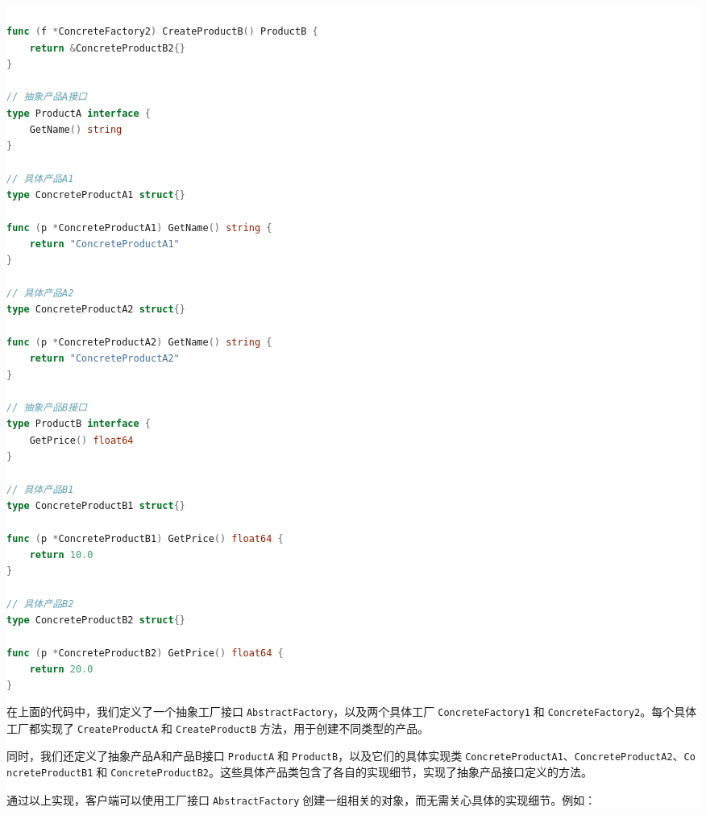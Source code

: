 ```go

func (f *ConcreteFactory2) CreateProductB() ProductB {
    return &ConcreteProductB2{}
}

// 抽象产品A接口
type ProductA interface {
    GetName() string
}

// 具体产品A1
type ConcreteProductA1 struct{}

func (p *ConcreteProductA1) GetName() string {
    return "ConcreteProductA1"
}

// 具体产品A2
type ConcreteProductA2 struct{}

func (p *ConcreteProductA2) GetName() string {
    return "ConcreteProductA2"
}

// 抽象产品B接口
type ProductB interface {
    GetPrice() float64
}

// 具体产品B1
type ConcreteProductB1 struct{}

func (p *ConcreteProductB1) GetPrice() float64 {
    return 10.0
}

// 具体产品B2
type ConcreteProductB2 struct{}

func (p *ConcreteProductB2) GetPrice() float64 {
    return 20.0
}
```

在上面的代码中，我们定义了一个抽象工厂接口 `AbstractFactory`，以及两个具体工厂 `ConcreteFactory1` 和 `ConcreteFactory2`。每个具体工厂都实现了 `CreateProductA` 和 `CreateProductB` 方法，用于创建不同类型的产品。

同时，我们还定义了抽象产品A和产品B接口 `ProductA` 和 `ProductB`，以及它们的具体实现类 `ConcreteProductA1`、`ConcreteProductA2`、`ConcreteProductB1` 和 `ConcreteProductB2`。这些具体产品类包含了各自的实现细节，实现了抽象产品接口定义的方法。

通过以上实现，客户端可以使用工厂接口 `AbstractFactory` 创建一组相关的对象，而无需关心具体的实现细节。例如：
